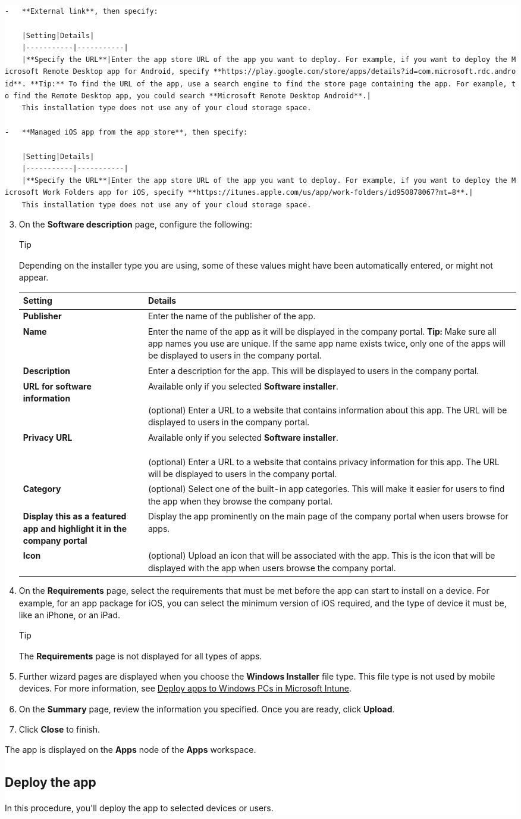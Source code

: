     -   **External link**, then specify:

        |Setting|Details|
        |-----------|-----------|
        |**Specify the URL**|Enter the app store URL of the app you want to deploy. For example, if you want to deploy the Microsoft Remote Desktop app for Android, specify **https://play.google.com/store/apps/details?id=com.microsoft.rdc.android**. **Tip:** To find the URL of the app, use a search engine to find the store page containing the app. For example, to find the Remote Desktop app, you could search **Microsoft Remote Desktop Android**.|
        This installation type does not use any of your cloud storage space.

    -   **Managed iOS app from the app store**, then specify:

        |Setting|Details|
        |-----------|-----------|
        |**Specify the URL**|Enter the app store URL of the app you want to deploy. For example, if you want to deploy the Microsoft Work Folders app for iOS, specify **https://itunes.apple.com/us/app/work-folders/id950878067?mt=8**.|
        This installation type does not use any of your cloud storage space.

3.  On the **Software description** page, configure the following:

    > [!TIP]
    > Depending on the installer type you are using, some of these values might have been automatically entered, or might not appear.

    |Setting|Details|
    |-----------|-----------|
    |**Publisher**|Enter the name of the publisher of the app.|
    |**Name**|Enter the name of the app as it will be displayed in the company portal. **Tip:** Make sure all app names you use are unique. If the same app name exists twice, only one of the apps will be displayed to users in the company portal.|
    |**Description**|Enter a description for the app. This will be displayed to users in the company portal.|
    |**URL for software information**|Available only if you selected **Software installer**.<br /><br />(optional) Enter a URL to a website that contains information about this app. The URL will be displayed to users in the company portal.|
    |**Privacy URL**|Available only if you selected **Software installer**.<br /><br />(optional) Enter a URL to a website that contains privacy information for this app. The URL will be displayed to users in the company portal.|
    |**Category**|(optional) Select one of the built-in app categories. This will make it easier for users to find the app when they browse the company portal.|
    |**Display this as a featured app and highlight it in the company portal**|Display the app prominently on the main page of the company portal when users browse for apps.|
    |**Icon**|(optional) Upload an icon that will be associated with the app. This is the icon that will be displayed with the app when users browse the company portal.|

4.  On the **Requirements** page, select the requirements that must be met before the app can start to install on a device. For example, for an app package for iOS, you can select the minimum version of iOS required, and the type of device it must be, like an iPhone, or an iPad.

    > [!TIP]
    > The **Requirements** page is not displayed for all types of apps.

5.  Further wizard pages are displayed when you choose the **Windows Installer** file type. This file type is not used by mobile devices. For more information, see [Deploy apps to Windows PCs in Microsoft Intune](../Topic/Deploy-apps-to-Windows-PCs-in-Microsoft-Intune.md).

6.  On the **Summary** page, review the information you specified. Once you are ready, click **Upload**.

7.  Click **Close** to finish.

The app is displayed on the **Apps** node of the **Apps** workspace.

## <a name="BKMK_Depl"></a>Deploy the app
In this procedure, you'll deploy the app to selected devices or users.
